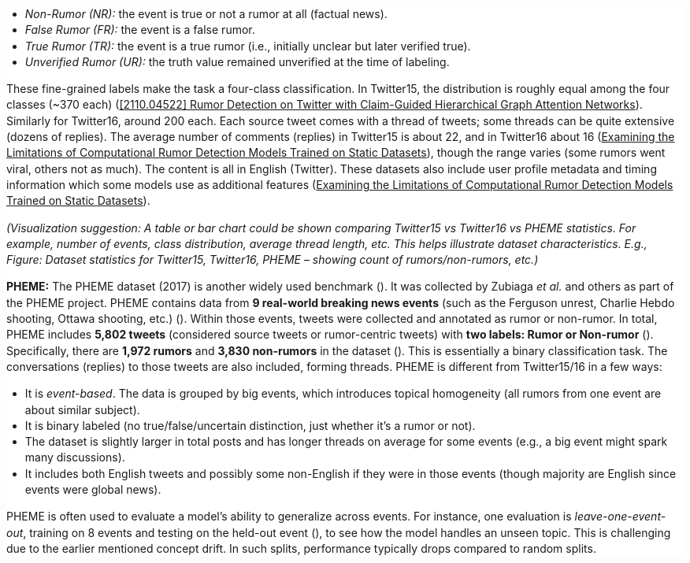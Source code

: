 - *Non-Rumor (NR):* the event is true or not a rumor at all (factual news).
- *False Rumor (FR):* the event is a false rumor.
- *True Rumor (TR):* the event is a true rumor (i.e., initially unclear but later verified true).
- *Unverified Rumor (UR):* the truth value remained unverified at the time of labeling.

These fine-grained labels make the task a four-class classification. In Twitter15, the distribution is roughly equal among the four classes (~370 each) ([[2110.04522] Rumor Detection on Twitter with Claim-Guided Hierarchical Graph Attention Networks](https://ar5iv.org/pdf/2110.04522#:~:text=real,rumor.%20To%20evaluate)). Similarly for Twitter16, around 200 each. Each source tweet comes with a thread of tweets; some threads can be quite extensive (dozens of replies). The average number of comments (replies) in Twitter15 is about 22, and in Twitter16 about 16 ([Examining the Limitations of Computational Rumor Detection Models Trained on Static Datasets](https://arxiv.org/html/2309.11576v2#:~:text=Average%20length%20of%20posts%2019,%E2%9C%93)), though the range varies (some rumors went viral, others not as much). The content is all in English (Twitter). These datasets also include user profile metadata and timing information which some models use as additional features ([Examining the Limitations of Computational Rumor Detection Models Trained on Static Datasets](https://arxiv.org/html/2309.11576v2#:~:text=Average%20length%20of%20comments%20242,features%20obtained%20from%20each%20dataset)).

*(Visualization suggestion: A table or bar chart could be shown comparing Twitter15 vs Twitter16 vs PHEME statistics. For example, number of events, class distribution, average thread length, etc. This helps illustrate dataset characteristics. E.g., Figure: Dataset statistics for Twitter15, Twitter16, PHEME – showing count of rumors/non-rumors, etc.)*

**PHEME:** The PHEME dataset (2017) is another widely used benchmark ([](https://aclanthology.org/2023.findings-eacl.55.pdf#:~:text=Twitter%2015%20and%20Twitter%2016%3A,dataset%20includes%204%2C664%20verified%20posts)). It was collected by Zubiaga *et al.* and others as part of the PHEME project. PHEME contains data from **9 real-world breaking news events** (such as the Ferguson unrest, Charlie Hebdo shooting, Ottawa shooting, etc.) ([](https://aclanthology.org/2023.findings-eacl.55.pdf#:~:text=PHEME%3A%20This%20benchmark%20contains%205%2C802,Rumor%20%28Zubiaga%20et%20al.%2C%202016)). Within those events, tweets were collected and annotated as rumor or non-rumor. In total, PHEME includes **5,802 tweets** (considered source tweets or rumor-centric tweets) with **two labels: Rumor or Non-rumor** ([](https://aclanthology.org/2023.findings-eacl.55.pdf#:~:text=PHEME%3A%20This%20benchmark%20contains%205%2C802,Rumor%20%28Zubiaga%20et%20al.%2C%202016)). Specifically, there are **1,972 rumors** and **3,830 non-rumors** in the dataset ([](https://aclanthology.org/2023.findings-eacl.55.pdf#:~:text=PHEME%3A%20This%20benchmark%20contains%205%2C802,Rumor%20%28Zubiaga%20et%20al.%2C%202016)). This is essentially a binary classification task. The conversations (replies) to those tweets are also included, forming threads. PHEME is different from Twitter15/16 in a few ways:

- It is *event-based*. The data is grouped by big events, which introduces topical homogeneity (all rumors from one event are about similar subject).
- It is binary labeled (no true/false/uncertain distinction, just whether it’s a rumor or not).
- The dataset is slightly larger in total posts and has longer threads on average for some events (e.g., a big event might spark many discussions).
- It includes both English tweets and possibly some non-English if they were in those events (though majority are English since events were global news).

PHEME is often used to evaluate a model’s ability to generalize across events. For instance, one evaluation is *leave-one-event-out*, training on 8 events and testing on the held-out event ([](https://aclanthology.org/2023.findings-eacl.55.pdf#:~:text=We%20observe%20that%20the%20LOO,identical%20text%20content%20sampled%20from)), to see how the model handles an unseen topic. This is challenging due to the earlier mentioned concept drift. In such splits, performance typically drops compared to random splits.
